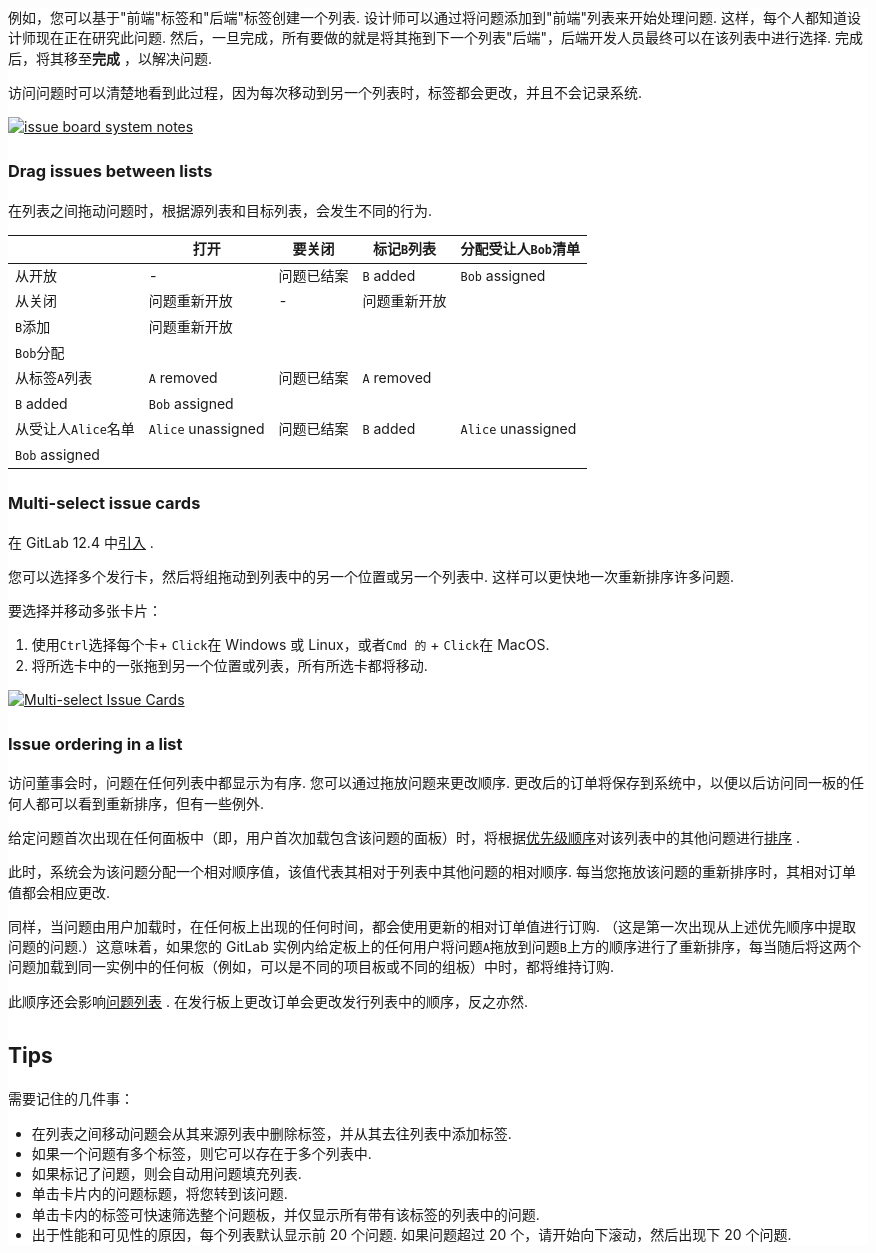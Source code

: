 例如，您可以基于"前端"标签和"后端"标签创建一个列表. 设计师可以通过将问题添加到"前端"列表来开始处理问题. 这样，每个人都知道设计师现在正在研究此问题. 然后，一旦完成，所有要做的就是将其拖到下一个列表"后端"，后端开发人员最终可以在该列表中进行选择. 完成后，将其移至**完成** ，以解决问题.

访问问题时可以清楚地看到此过程，因为每次移动到另一个列表时，标签都会更改，并且不会记录系统.

[![issue board system notes](img/1be5fea51b824b103e9b5bac12136a90.png)](img/issue_board_system_notes.png)

### Drag issues between lists[](#drag-issues-between-lists "Permalink")

在列表之间拖动问题时，根据源列表和目标列表，会发生不同的行为.

|   | 打开 | 要关闭 | 标记`B`列表 | 分配受让人`Bob`清单 |
| --- | --- | --- | --- | --- |
| 从开放 | - | 问题已结案 | `B` added | `Bob` assigned |
| 从关闭 | 问题重新开放 | - | 问题重新开放
`B`添加 | 问题重新开放
`Bob`分配 |
| 从标签`A`列表 | `A` removed | 问题已结案 | `A` removed
`B` added | `Bob` assigned |
| 从受让人`Alice`名单 | `Alice` unassigned | 问题已结案 | `B` added | `Alice` unassigned
`Bob` assigned |

### Multi-select issue cards[](#multi-select-issue-cards "Permalink")

在 GitLab 12.4 中[引入](https://gitlab.com/gitlab-org/gitlab/-/issues/18954) .

您可以选择多个发行卡，然后将组拖动到列表中的另一个位置或另一个列表中. 这样可以更快地一次重新排序许多问题.

要选择并移动多张卡片：

1.  使用`Ctrl`选择每个卡+ `Click`在 Windows 或 Linux，或者`Cmd 的` + `Click`在 MacOS.
2.  将所选卡中的一张拖到另一个位置或列表，所有所选卡都将移动.

[![Multi-select Issue Cards](img/09b8263a3534de004ff180005a876b4a.png)](img/issue_boards_multi_select_v12_4.png)

### Issue ordering in a list[](#issue-ordering-in-a-list "Permalink")

访问董事会时，问题在任何列表中都显示为有序. 您可以通过拖放问题来更改顺序. 更改后的订单将保存到系统中，以便以后访问同一板的任何人都可以看到重新排序，但有一些例外.

给定问题首次出现在任何面板中（即，用户首次加载包含该问题的面板）时，将根据[优先级顺序](labels.html#label-priority)对该列表中的其他问题进行[排序](labels.html#label-priority) .

此时，系统会为该问题分配一个相对顺序值，该值代表其相对于列表中其他问题的相对顺序. 每当您拖放该问题的重新排序时，其相对订单值都会相应更改.

同样，当问题由用户加载时，在任何板上出现的任何时间，都会使用更新的相对订单值进行订购. （这是第一次出现从上述优先顺序中提取问题的问题.）这意味着，如果您的 GitLab 实例内给定板上的任何用户将问题`A`拖放到问题`B`上方的顺序进行了重新排序，每当随后将这两个问题加载到同一实例中的任何板（例如，可以是不同的项目板或不同的组板）中时，都将维持订购.

此顺序还会影响[问题列表](issues/sorting_issue_lists.html) . 在发行板上更改订单会更改发行列表中的顺序，反之亦然.

## Tips[](#tips "Permalink")

需要记住的几件事：

*   在列表之间移动问题会从其来源列表中删除标签，并从其去往列表中添加标签.
*   如果一个问题有多个标签，则它可以存在于多个列表中.
*   如果标记了问题，则会自动用问题填充列表.
*   单击卡片内的问题标题，将您转到该问题.
*   单击卡内的标签可快速筛选整个问题板，并仅显示所有带有该标签的列表中的问题.
*   出于性能和可见性的原因，每个列表默认显示前 20 个问题. 如果问题超过 20 个，请开始向下滚动，然后出现下 20 个问题.